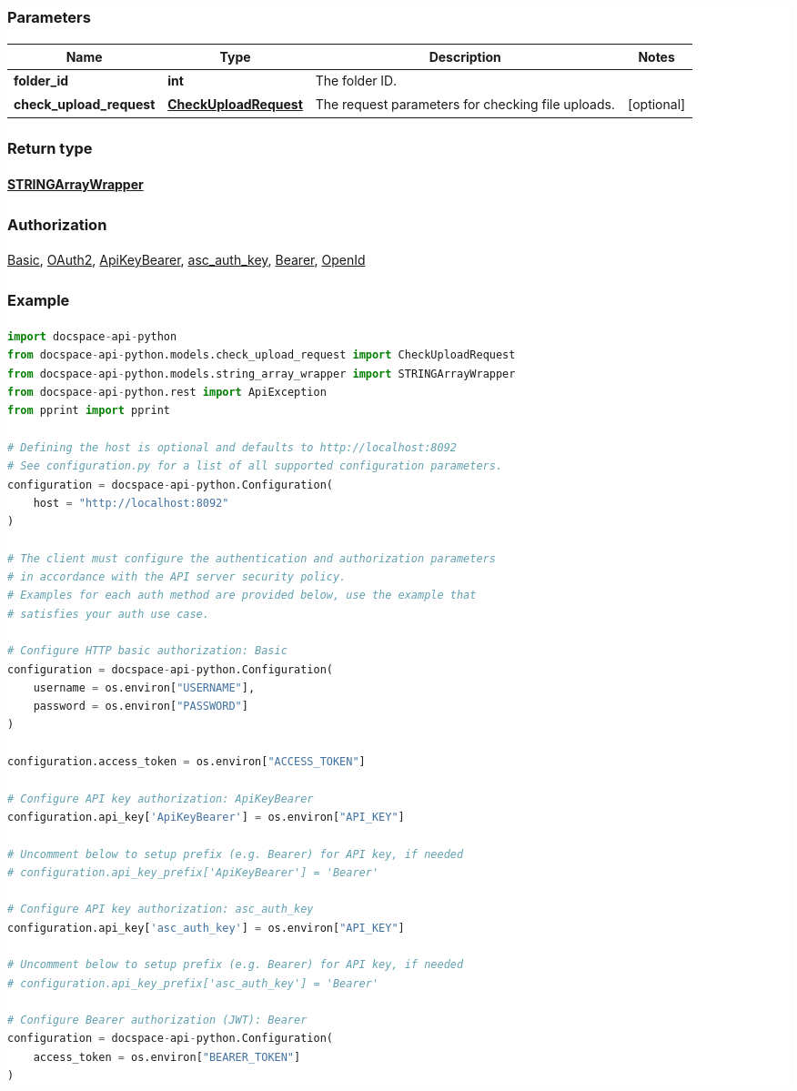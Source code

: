 ### Parameters


Name | Type | Description  | Notes
------------- | ------------- | ------------- | -------------
 **folder_id** | **int**| The folder ID. | 
 **check_upload_request** | [**CheckUploadRequest**](CheckUploadRequest.md)| The request parameters for checking file uploads. | [optional] 

### Return type

[**STRINGArrayWrapper**](STRINGArrayWrapper.md)

### Authorization

[Basic](../README.md#Basic), [OAuth2](../README.md#OAuth2), [ApiKeyBearer](../README.md#ApiKeyBearer), [asc_auth_key](../README.md#asc_auth_key), [Bearer](../README.md#Bearer), [OpenId](../README.md#OpenId)

### Example


```python
import docspace-api-python
from docspace-api-python.models.check_upload_request import CheckUploadRequest
from docspace-api-python.models.string_array_wrapper import STRINGArrayWrapper
from docspace-api-python.rest import ApiException
from pprint import pprint

# Defining the host is optional and defaults to http://localhost:8092
# See configuration.py for a list of all supported configuration parameters.
configuration = docspace-api-python.Configuration(
    host = "http://localhost:8092"
)

# The client must configure the authentication and authorization parameters
# in accordance with the API server security policy.
# Examples for each auth method are provided below, use the example that
# satisfies your auth use case.

# Configure HTTP basic authorization: Basic
configuration = docspace-api-python.Configuration(
    username = os.environ["USERNAME"],
    password = os.environ["PASSWORD"]
)

configuration.access_token = os.environ["ACCESS_TOKEN"]

# Configure API key authorization: ApiKeyBearer
configuration.api_key['ApiKeyBearer'] = os.environ["API_KEY"]

# Uncomment below to setup prefix (e.g. Bearer) for API key, if needed
# configuration.api_key_prefix['ApiKeyBearer'] = 'Bearer'

# Configure API key authorization: asc_auth_key
configuration.api_key['asc_auth_key'] = os.environ["API_KEY"]

# Uncomment below to setup prefix (e.g. Bearer) for API key, if needed
# configuration.api_key_prefix['asc_auth_key'] = 'Bearer'

# Configure Bearer authorization (JWT): Bearer
configuration = docspace-api-python.Configuration(
    access_token = os.environ["BEARER_TOKEN"]
)

```